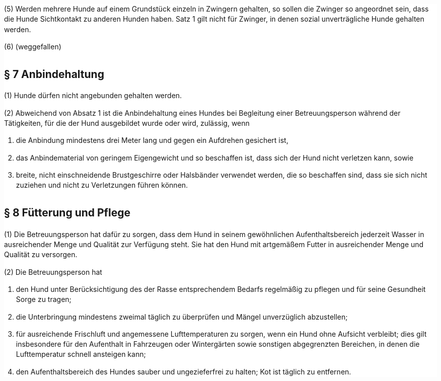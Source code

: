 (5) Werden mehrere Hunde auf einem Grundstück einzeln in Zwingern
gehalten, so sollen die Zwinger so angeordnet sein, dass die Hunde
Sichtkontakt zu anderen Hunden haben. Satz 1 gilt nicht für Zwinger,
in denen sozial unverträgliche Hunde gehalten werden.

(6) (weggefallen)


## § 7 Anbindehaltung

(1) Hunde dürfen nicht angebunden gehalten werden.

(2) Abweichend von Absatz 1 ist die Anbindehaltung eines Hundes bei
Begleitung einer Betreuungsperson während der Tätigkeiten, für die der
Hund ausgebildet wurde oder wird, zulässig, wenn

1.  die Anbindung mindestens drei Meter lang und gegen ein Aufdrehen
    gesichert ist,


2.  das Anbindematerial von geringem Eigengewicht und so beschaffen ist,
    dass sich der Hund nicht verletzen kann, sowie


3.  breite, nicht einschneidende Brustgeschirre oder Halsbänder verwendet
    werden, die so beschaffen sind, dass sie sich nicht zuziehen und nicht
    zu Verletzungen führen können.





## § 8 Fütterung und Pflege

(1) Die Betreuungsperson hat dafür zu sorgen, dass dem Hund in seinem
gewöhnlichen Aufenthaltsbereich jederzeit Wasser in ausreichender
Menge und Qualität zur Verfügung steht. Sie hat den Hund mit
artgemäßem Futter in ausreichender Menge und Qualität zu versorgen.

(2) Die Betreuungsperson hat

1.  den Hund unter Berücksichtigung des der Rasse entsprechendem Bedarfs
    regelmäßig zu pflegen und für seine Gesundheit Sorge zu tragen;


2.  die Unterbringung mindestens zweimal täglich zu überprüfen und Mängel
    unverzüglich abzustellen;


3.  für ausreichende Frischluft und angemessene Lufttemperaturen zu
    sorgen, wenn ein Hund ohne Aufsicht verbleibt; dies gilt insbesondere
    für den Aufenthalt in Fahrzeugen oder Wintergärten sowie sonstigen
    abgegrenzten Bereichen, in denen die Lufttemperatur schnell ansteigen
    kann;


4.  den Aufenthaltsbereich des Hundes sauber und ungezieferfrei zu halten;
    Kot ist täglich zu entfernen.


